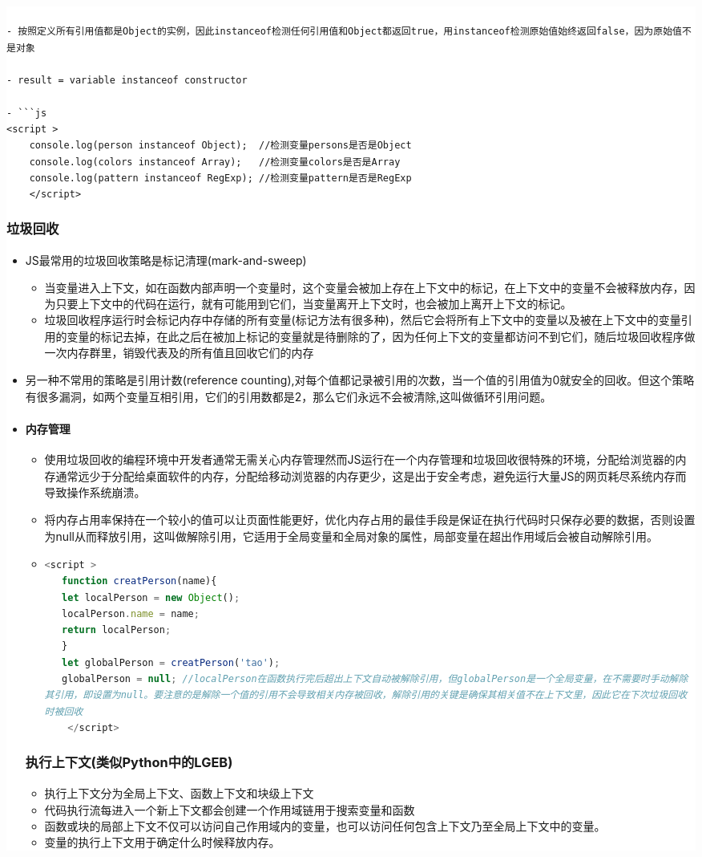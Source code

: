   ```

- 按照定义所有引用值都是Object的实例，因此instanceof检测任何引用值和Object都返回true，用instanceof检测原始值始终返回false，因为原始值不是对象

- result = variable instanceof constructor

- ```js
  <script >
      console.log(person instanceof Object);  //检测变量persons是否是Object
      console.log(colors instanceof Array);   //检测变量colors是否是Array
      console.log(pattern instanceof RegExp); //检测变量pattern是否是RegExp
      </script>
  ```

### 垃圾回收

- JS最常用的垃圾回收策略是标记清理(mark-and-sweep)

  - 当变量进入上下文，如在函数内部声明一个变量时，这个变量会被加上存在上下文中的标记，在上下文中的变量不会被释放内存，因为只要上下文中的代码在运行，就有可能用到它们，当变量离开上下文时，也会被加上离开上下文的标记。
  - 垃圾回收程序运行时会标记内存中存储的所有变量(标记方法有很多种)，然后它会将所有上下文中的变量以及被在上下文中的变量引用的变量的标记去掉，在此之后在被加上标记的变量就是待删除的了，因为任何上下文的变量都访问不到它们，随后垃圾回收程序做一次内存群里，销毁代表及的所有值且回收它们的内存

- 另一种不常用的策略是引用计数(reference counting),对每个值都记录被引用的次数，当一个值的引用值为0就安全的回收。但这个策略有很多漏洞，如两个变量互相引用，它们的引用数都是2，那么它们永远不会被清除,这叫做循环引用问题。

- #### 内存管理

  - 使用垃圾回收的编程环境中开发者通常无需关心内存管理然而JS运行在一个内存管理和垃圾回收很特殊的环境，分配给浏览器的内存通常远少于分配给桌面软件的内存，分配给移动浏览器的内存更少，这是出于安全考虑，避免运行大量JS的网页耗尽系统内存而导致操作系统崩溃。

  - 将内存占用率保持在一个较小的值可以让页面性能更好，优化内存占用的最佳手段是保证在执行代码时只保存必要的数据，否则设置为null从而释放引用，这叫做解除引用，它适用于全局变量和全局对象的属性，局部变量在超出作用域后会被自动解除引用。

  - ```js
    <script >
       function creatPerson(name){
       let localPerson = new Object();
       localPerson.name = name;
       return localPerson;
       }
       let globalPerson = creatPerson('tao');
       globalPerson = null; //localPerson在函数执行完后超出上下文自动被解除引用，但globalPerson是一个全局变量，在不需要时手动解除其引用，即设置为null。要注意的是解除一个值的引用不会导致相关内存被回收，解除引用的关键是确保其相关值不在上下文里，因此它在下次垃圾回收时被回收
        </script>
    ```

  ### 执行上下文(类似Python中的LGEB)

  - 执行上下文分为全局上下文、函数上下文和块级上下文
  - 代码执行流每进入一个新上下文都会创建一个作用域链用于搜索变量和函数
  - 函数或块的局部上下文不仅可以访问自己作用域内的变量，也可以访问任何包含上下文乃至全局上下文中的变量。
  - 变量的执行上下文用于确定什么时候释放内存。
